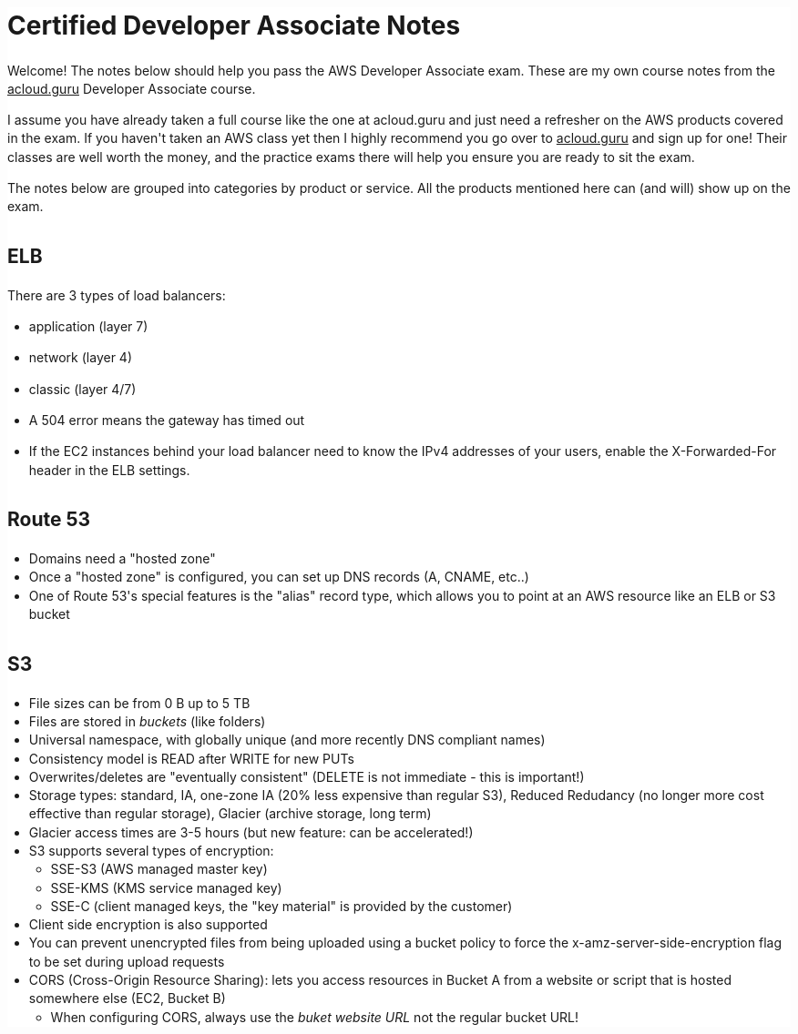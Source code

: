 # Certified Developer Associate Notes

Welcome! The notes below should help you pass the AWS Developer Associate exam. These are my own course notes from the [acloud.guru](https://acloud.guru) Developer Associate course. 

I assume you have already taken a full course like the one at acloud.guru and just need a refresher on the AWS products covered in the exam. If you haven't taken an AWS class yet then I highly recommend you go over to [acloud.guru](https://acloud.guru) and sign up for one! Their classes are well worth the money, and the practice exams there will help you ensure you are ready to sit the exam.

The notes below are grouped into categories by product or service. All the products mentioned here can (and will) show up on the exam.

## ELB

There are 3 types of load balancers:
  - application (layer 7)
  - network (layer 4)
  - classic (layer 4/7)
  
- A 504 error means the gateway has timed out

- If the EC2 instances behind your load balancer need to know the IPv4 addresses of your users, enable the X-Forwarded-For header in the ELB settings.

## Route 53

- Domains need a "hosted zone"
- Once a "hosted zone" is configured, you can set up DNS records (A, CNAME, etc..)
- One of Route 53's special features is the "alias" record type, which allows you to point at an AWS resource like an ELB or S3 bucket

## S3

- File sizes can be from 0 B up to 5 TB
- Files are stored in *buckets* (like folders)
- Universal namespace, with globally unique (and more recently DNS compliant names)
- Consistency model is READ after WRITE for new PUTs
- Overwrites/deletes are "eventually consistent" (DELETE is not immediate - this is important!)
- Storage types: standard, IA, one-zone IA (20% less expensive than regular S3), Reduced Redudancy (no longer more cost effective than regular storage), Glacier (archive storage, long term)
- Glacier access times are 3-5 hours (but new feature: can be accelerated!)
- S3 supports several types of encryption:
    - SSE-S3 (AWS managed master key)
    - SSE-KMS (KMS service managed key)
    - SSE-C (client managed keys, the "key material" is provided by the customer)
- Client side encryption is also supported
- You can prevent unencrypted files from being uploaded using a bucket policy to force the x-amz-server-side-encryption flag to be set during upload requests
- CORS (Cross-Origin Resource Sharing): lets you access resources in Bucket A from a website or script that is hosted somewhere else (EC2, Bucket B)
    - When configuring CORS, always use the *buket website URL* not the regular bucket URL!
